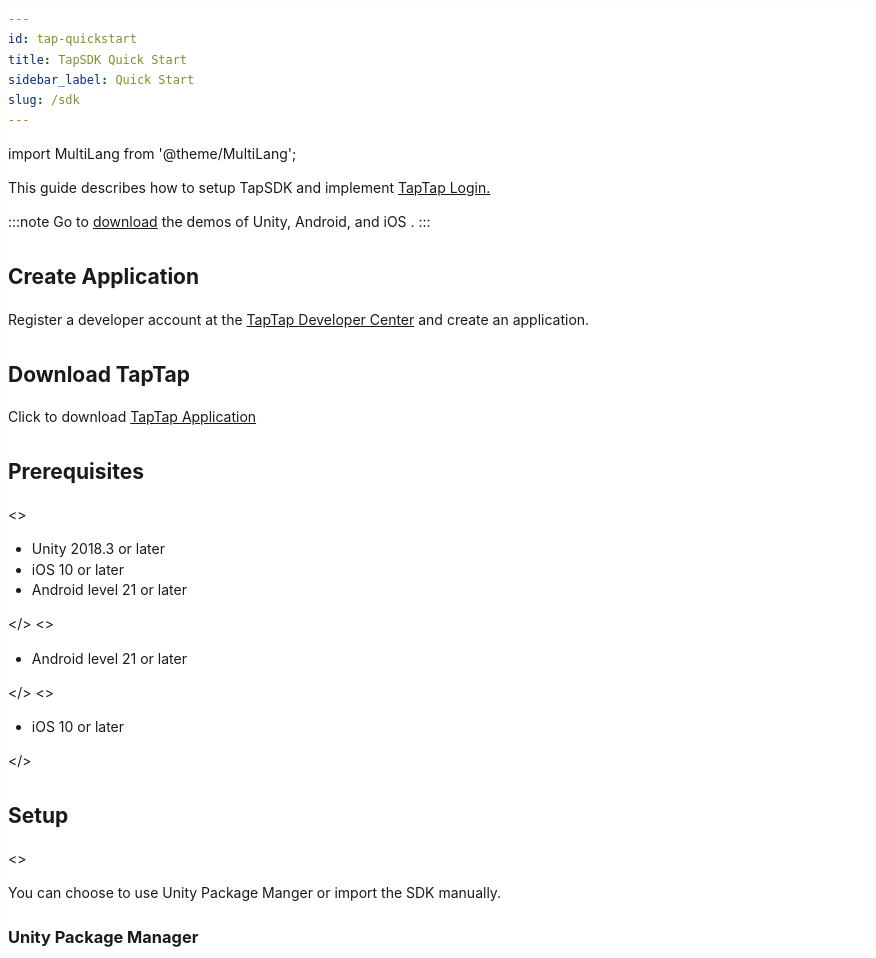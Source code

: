 ```yaml
---
id: tap-quickstart
title: TapSDK Quick Start
sidebar_label: Quick Start
slug: /sdk
---
```

import MultiLang from '@theme/MultiLang';

This guide describes how to setup TapSDK and implement [TapTap Login.](/sdk/features/pro-login)

:::note
Go to [download](/sdk/tap-download) the demos of Unity, Android, and iOS .
:::

## Create Application
Register a developer account at the [TapTap Developer Center](https://developer.taptap.com/) and create an application.

## Download TapTap
Click to download [TapTap Application](https://www.tap.io/mobile)

## Prerequisites

<MultiLang>
<>

- Unity 2018.3 or later
- iOS 10 or later
- Android level 21 or later

</>
<>

- Android level 21 or later

</>
<>

- iOS 10 or later 

</>
</MultiLang>

## Setup

<MultiLang>
<>

You can choose to use Unity Package Manger or import the SDK manually.

### Unity Package Manager
